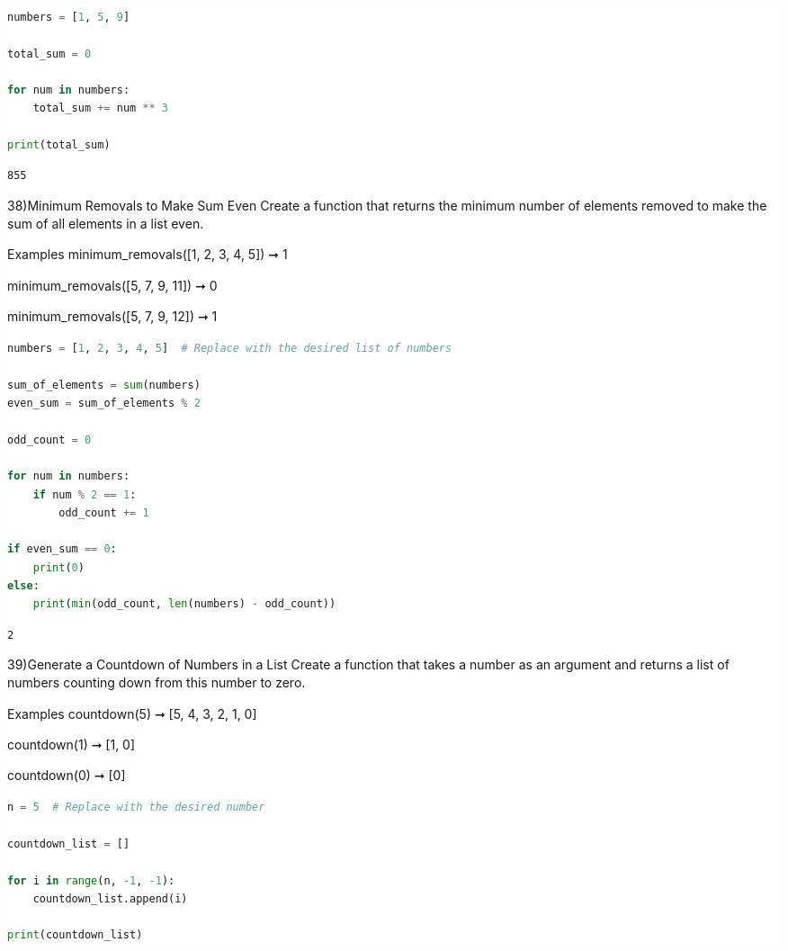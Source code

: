 ```python
numbers = [1, 5, 9]  

total_sum = 0

for num in numbers:
    total_sum += num ** 3

print(total_sum)
```

    855
    

38)Minimum Removals to Make Sum Even Create a function that returns the minimum number of elements removed to make the sum of all elements in a list even.

Examples minimum_removals([1, 2, 3, 4, 5]) ➞ 1

minimum_removals([5, 7, 9, 11]) ➞ 0

minimum_removals([5, 7, 9, 12]) ➞ 1


```python
numbers = [1, 2, 3, 4, 5]  # Replace with the desired list of numbers

sum_of_elements = sum(numbers)
even_sum = sum_of_elements % 2

odd_count = 0

for num in numbers:
    if num % 2 == 1:
        odd_count += 1

if even_sum == 0:
    print(0)
else:
    print(min(odd_count, len(numbers) - odd_count))
```

    2
    

39)Generate a Countdown of Numbers in a List Create a function that takes a number as an argument and returns a list of numbers counting down from this number to zero.

Examples countdown(5) ➞ [5, 4, 3, 2, 1, 0]

countdown(1) ➞ [1, 0]

countdown(0) ➞ [0]


```python
n = 5  # Replace with the desired number

countdown_list = []

for i in range(n, -1, -1):
    countdown_list.append(i)

print(countdown_list)
```

